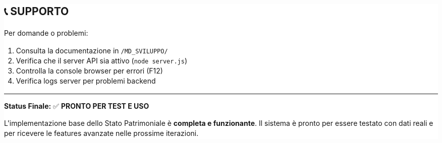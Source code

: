 
## 📞 SUPPORTO

Per domande o problemi:
1. Consulta la documentazione in `/MD_SVILUPPO/`
2. Verifica che il server API sia attivo (`node server.js`)
3. Controlla la console browser per errori (F12)
4. Verifica logs server per problemi backend

---

**Status Finale:** ✅ **PRONTO PER TEST E USO**

L'implementazione base dello Stato Patrimoniale è **completa e funzionante**. 
Il sistema è pronto per essere testato con dati reali e per ricevere le features avanzate nelle prossime iterazioni.
